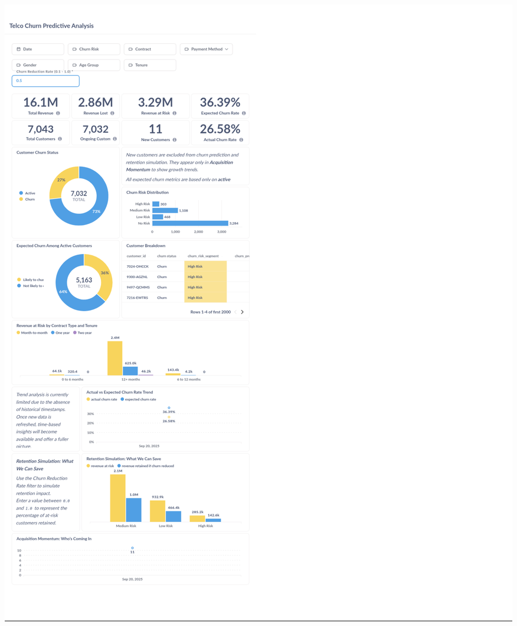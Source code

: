 [![Telco Churn Dashboard](https://raw.githubusercontent.com/Wilfrida-Were/Telco-Churn-Predictive-Analysis/main/Telco%20Churn%20Predictive%20Analysis.png)](http://metabase-dashboard.fly.dev/public/dashboard/833e66ef-1d4d-403a-8cdf-64b16ad82eda)

---